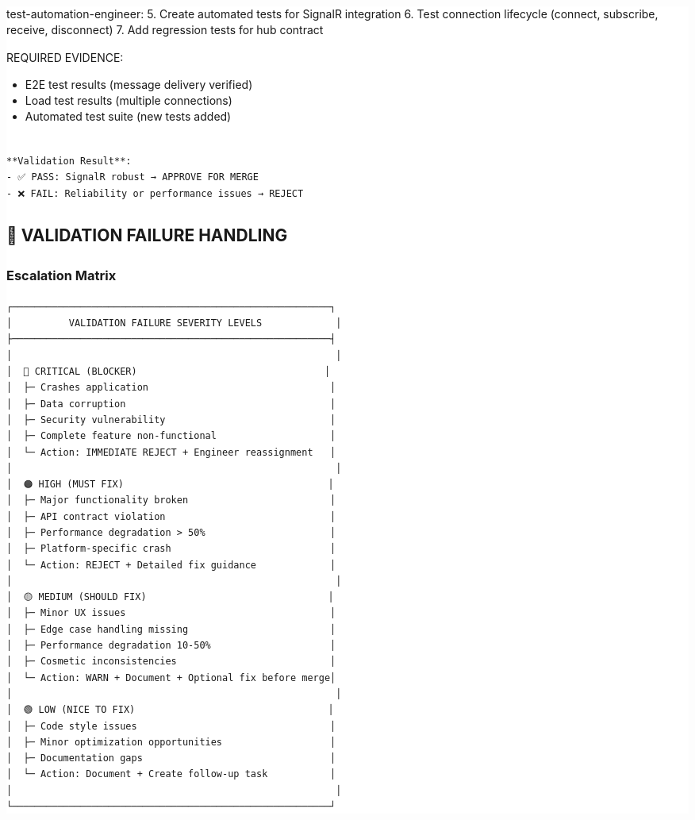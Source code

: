 test-automation-engineer:
5. Create automated tests for SignalR integration
6. Test connection lifecycle (connect, subscribe, receive, disconnect)
7. Add regression tests for hub contract

REQUIRED EVIDENCE:
- E2E test results (message delivery verified)
- Load test results (multiple connections)
- Automated test suite (new tests added)
```

**Validation Result**:
- ✅ PASS: SignalR robust → APPROVE FOR MERGE
- ❌ FAIL: Reliability or performance issues → REJECT
```

## 🚨 VALIDATION FAILURE HANDLING

### Escalation Matrix

```
┌────────────────────────────────────────────────────────┐
│          VALIDATION FAILURE SEVERITY LEVELS             │
├────────────────────────────────────────────────────────┤
│                                                         │
│  🔴 CRITICAL (BLOCKER)                                 │
│  ├─ Crashes application                                │
│  ├─ Data corruption                                    │
│  ├─ Security vulnerability                             │
│  ├─ Complete feature non-functional                    │
│  └─ Action: IMMEDIATE REJECT + Engineer reassignment   │
│                                                         │
│  🟠 HIGH (MUST FIX)                                    │
│  ├─ Major functionality broken                         │
│  ├─ API contract violation                             │
│  ├─ Performance degradation > 50%                      │
│  ├─ Platform-specific crash                            │
│  └─ Action: REJECT + Detailed fix guidance             │
│                                                         │
│  🟡 MEDIUM (SHOULD FIX)                                │
│  ├─ Minor UX issues                                    │
│  ├─ Edge case handling missing                         │
│  ├─ Performance degradation 10-50%                     │
│  ├─ Cosmetic inconsistencies                           │
│  └─ Action: WARN + Document + Optional fix before merge│
│                                                         │
│  🟢 LOW (NICE TO FIX)                                  │
│  ├─ Code style issues                                  │
│  ├─ Minor optimization opportunities                   │
│  ├─ Documentation gaps                                 │
│  └─ Action: Document + Create follow-up task           │
│                                                         │
└────────────────────────────────────────────────────────┘
```
